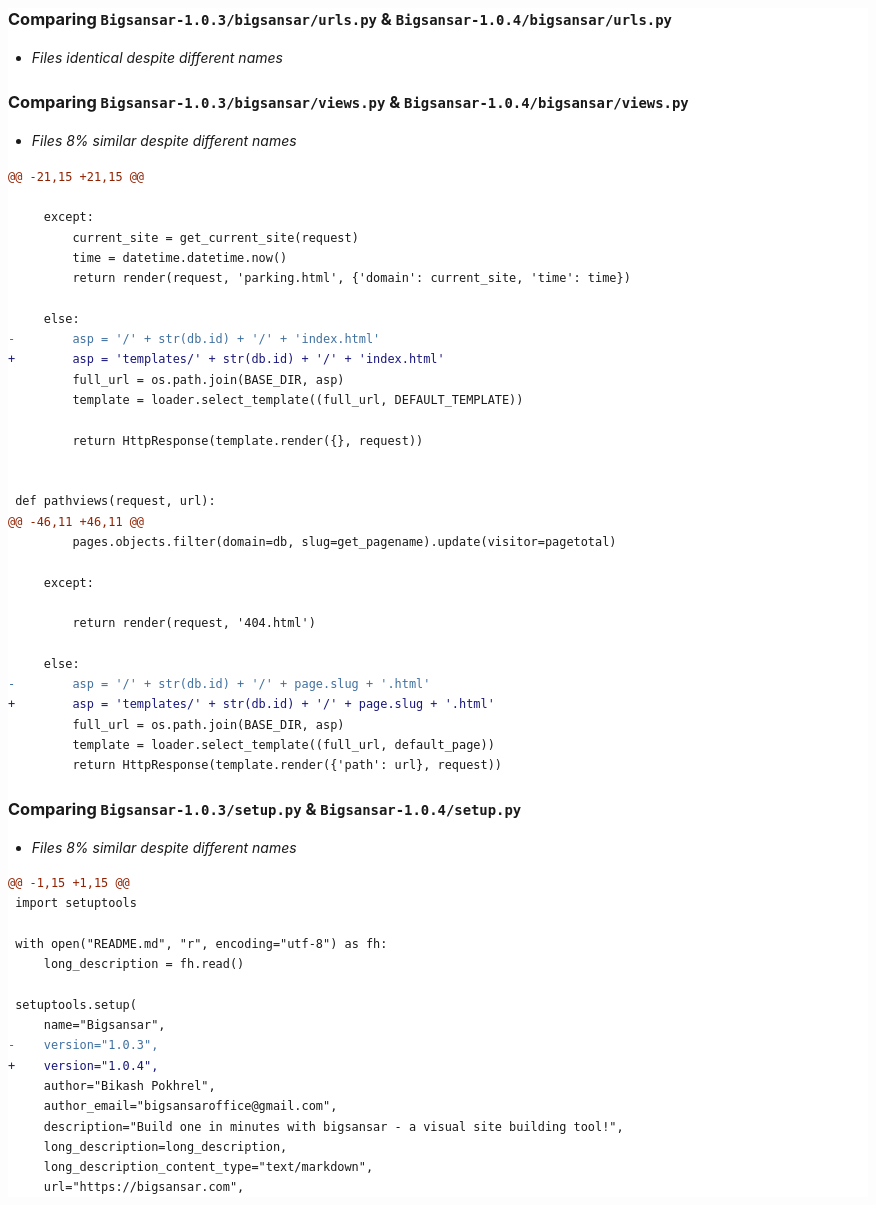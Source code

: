 ### Comparing `Bigsansar-1.0.3/bigsansar/urls.py` & `Bigsansar-1.0.4/bigsansar/urls.py`

 * *Files identical despite different names*

### Comparing `Bigsansar-1.0.3/bigsansar/views.py` & `Bigsansar-1.0.4/bigsansar/views.py`

 * *Files 8% similar despite different names*

```diff
@@ -21,15 +21,15 @@
 
     except:
         current_site = get_current_site(request)
         time = datetime.datetime.now()
         return render(request, 'parking.html', {'domain': current_site, 'time': time})
 
     else:
-        asp = '/' + str(db.id) + '/' + 'index.html'
+        asp = 'templates/' + str(db.id) + '/' + 'index.html'
         full_url = os.path.join(BASE_DIR, asp)
         template = loader.select_template((full_url, DEFAULT_TEMPLATE))
 
         return HttpResponse(template.render({}, request))
 
 
 def pathviews(request, url):
@@ -46,11 +46,11 @@
         pages.objects.filter(domain=db, slug=get_pagename).update(visitor=pagetotal)
 
     except:
 
         return render(request, '404.html')
 
     else:
-        asp = '/' + str(db.id) + '/' + page.slug + '.html'
+        asp = 'templates/' + str(db.id) + '/' + page.slug + '.html'
         full_url = os.path.join(BASE_DIR, asp)
         template = loader.select_template((full_url, default_page))
         return HttpResponse(template.render({'path': url}, request))
```

### Comparing `Bigsansar-1.0.3/setup.py` & `Bigsansar-1.0.4/setup.py`

 * *Files 8% similar despite different names*

```diff
@@ -1,15 +1,15 @@
 import setuptools
 
 with open("README.md", "r", encoding="utf-8") as fh:
     long_description = fh.read()
 
 setuptools.setup(
     name="Bigsansar",
-    version="1.0.3",
+    version="1.0.4",
     author="Bikash Pokhrel",
     author_email="bigsansaroffice@gmail.com",
     description="Build one in minutes with bigsansar - a visual site building tool!",
     long_description=long_description,
     long_description_content_type="text/markdown",
     url="https://bigsansar.com",
```